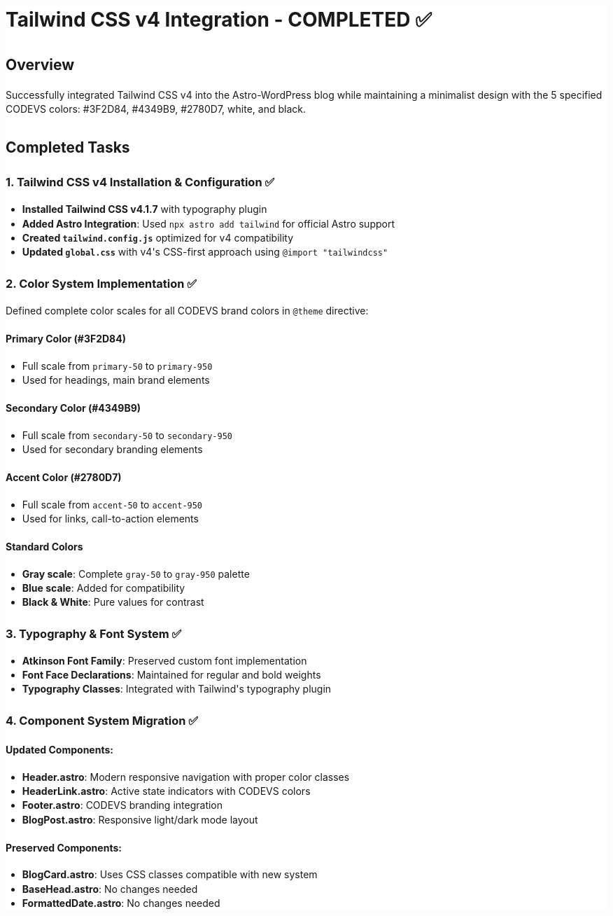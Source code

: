 # Tailwind CSS v4 Integration - COMPLETED ✅

## Overview
Successfully integrated Tailwind CSS v4 into the Astro-WordPress blog while maintaining a minimalist design with the 5 specified CODEVS colors: #3F2D84, #4349B9, #2780D7, white, and black.

## Completed Tasks

### 1. Tailwind CSS v4 Installation & Configuration ✅
- **Installed Tailwind CSS v4.1.7** with typography plugin
- **Added Astro Integration**: Used `npx astro add tailwind` for official Astro support
- **Created `tailwind.config.js`** optimized for v4 compatibility
- **Updated `global.css`** with v4's CSS-first approach using `@import "tailwindcss"`

### 2. Color System Implementation ✅
Defined complete color scales for all CODEVS brand colors in `@theme` directive:

#### Primary Color (#3F2D84)
- Full scale from `primary-50` to `primary-950`
- Used for headings, main brand elements

#### Secondary Color (#4349B9)  
- Full scale from `secondary-50` to `secondary-950`
- Used for secondary branding elements

#### Accent Color (#2780D7)
- Full scale from `accent-50` to `accent-950`
- Used for links, call-to-action elements

#### Standard Colors
- **Gray scale**: Complete `gray-50` to `gray-950` palette
- **Blue scale**: Added for compatibility
- **Black & White**: Pure values for contrast

### 3. Typography & Font System ✅
- **Atkinson Font Family**: Preserved custom font implementation
- **Font Face Declarations**: Maintained for regular and bold weights
- **Typography Classes**: Integrated with Tailwind's typography plugin

### 4. Component System Migration ✅

#### Updated Components:
- **Header.astro**: Modern responsive navigation with proper color classes
- **HeaderLink.astro**: Active state indicators with CODEVS colors
- **Footer.astro**: CODEVS branding integration
- **BlogPost.astro**: Responsive light/dark mode layout

#### Preserved Components:
- **BlogCard.astro**: Uses CSS classes compatible with new system
- **BaseHead.astro**: No changes needed
- **FormattedDate.astro**: No changes needed
